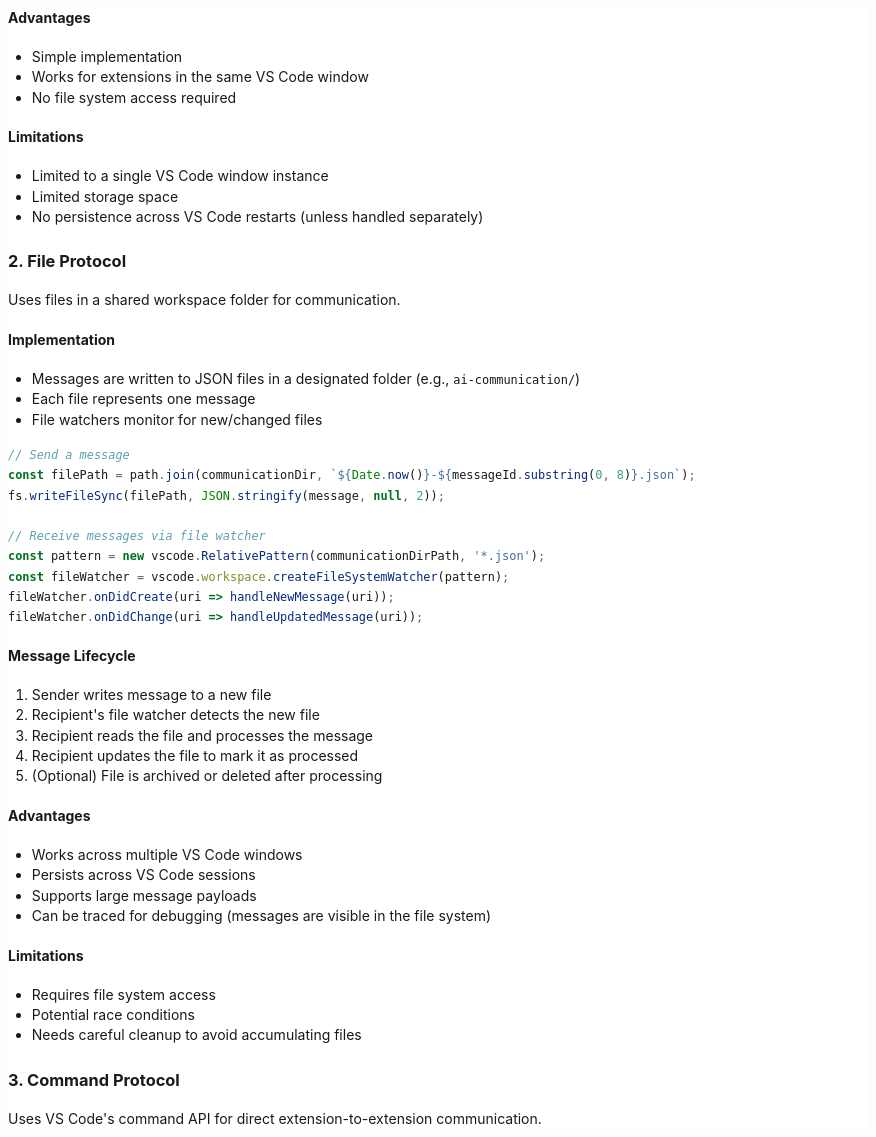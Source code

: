 #### Advantages
- Simple implementation
- Works for extensions in the same VS Code window
- No file system access required

#### Limitations
- Limited to a single VS Code window instance
- Limited storage space
- No persistence across VS Code restarts (unless handled separately)

### 2. File Protocol

Uses files in a shared workspace folder for communication.

#### Implementation
- Messages are written to JSON files in a designated folder (e.g., `ai-communication/`)
- Each file represents one message
- File watchers monitor for new/changed files

```typescript
// Send a message
const filePath = path.join(communicationDir, `${Date.now()}-${messageId.substring(0, 8)}.json`);
fs.writeFileSync(filePath, JSON.stringify(message, null, 2));

// Receive messages via file watcher
const pattern = new vscode.RelativePattern(communicationDirPath, '*.json');
const fileWatcher = vscode.workspace.createFileSystemWatcher(pattern);
fileWatcher.onDidCreate(uri => handleNewMessage(uri));
fileWatcher.onDidChange(uri => handleUpdatedMessage(uri));
```

#### Message Lifecycle
1. Sender writes message to a new file
2. Recipient's file watcher detects the new file
3. Recipient reads the file and processes the message
4. Recipient updates the file to mark it as processed
5. (Optional) File is archived or deleted after processing

#### Advantages
- Works across multiple VS Code windows
- Persists across VS Code sessions
- Supports large message payloads
- Can be traced for debugging (messages are visible in the file system)

#### Limitations
- Requires file system access
- Potential race conditions
- Needs careful cleanup to avoid accumulating files

### 3. Command Protocol

Uses VS Code's command API for direct extension-to-extension communication.
